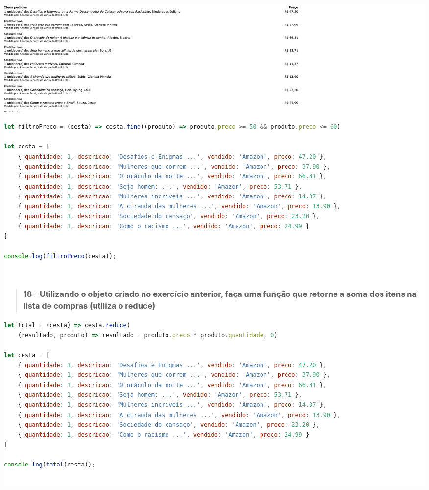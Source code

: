   <img src='img/img-17.jpg' style='width: 70%'>
</p>

```javascript
let filtroPreco = (cesta) => cesta.find((produto) => produto.preco >= 50 && produto.preco <= 60)

let cesta = [
    { quantidade: 1, descricao: 'Desafios e Enigmas ...', vendido: 'Amazon', preco: 47.20 },
    { quantidade: 1, descricao: 'Mulheres que correm ...', vendido: 'Amazon', preco: 37.90 },
    { quantidade: 1, descricao: 'O oráculo da noite ...', vendido: 'Amazon', preco: 66.31 },
    { quantidade: 1, descricao: 'Seja homem: ...', vendido: 'Amazon', preco: 53.71 },
    { quantidade: 1, descricao: 'Mulheres incríveis ...', vendido: 'Amazon', preco: 14.37 },
    { quantidade: 1, descricao: 'A ciranda das mulheres ...', vendido: 'Amazon', preco: 13.90 },
    { quantidade: 1, descricao: 'Sociedade do cansaço', vendido: 'Amazon', preco: 23.20 },
    { quantidade: 1, descricao: 'Como o racismo ...', vendido: 'Amazon', preco: 24.99 }
]

console.log(filtroPreco(cesta));
```
<br>

> ### 18 - Utilizando o objeto criado no exercício anterior, faça uma função que retorne a soma dos itens na lista de compras (utiliza o reduce)
```javascript
let total = (cesta) => cesta.reduce(
    (resultado, produto) => resultado + produto.preco * produto.quantidade, 0)

let cesta = [
    { quantidade: 1, descricao: 'Desafios e Enigmas ...', vendido: 'Amazon', preco: 47.20 },
    { quantidade: 1, descricao: 'Mulheres que correm ...', vendido: 'Amazon', preco: 37.90 },
    { quantidade: 1, descricao: 'O oráculo da noite ...', vendido: 'Amazon', preco: 66.31 },
    { quantidade: 1, descricao: 'Seja homem: ...', vendido: 'Amazon', preco: 53.71 },
    { quantidade: 1, descricao: 'Mulheres incríveis ...', vendido: 'Amazon', preco: 14.37 },
    { quantidade: 1, descricao: 'A ciranda das mulheres ...', vendido: 'Amazon', preco: 13.90 },
    { quantidade: 1, descricao: 'Sociedade do cansaço', vendido: 'Amazon', preco: 23.20 },
    { quantidade: 1, descricao: 'Como o racismo ...', vendido: 'Amazon', preco: 24.99 }
]

console.log(total(cesta));
```
<br>
